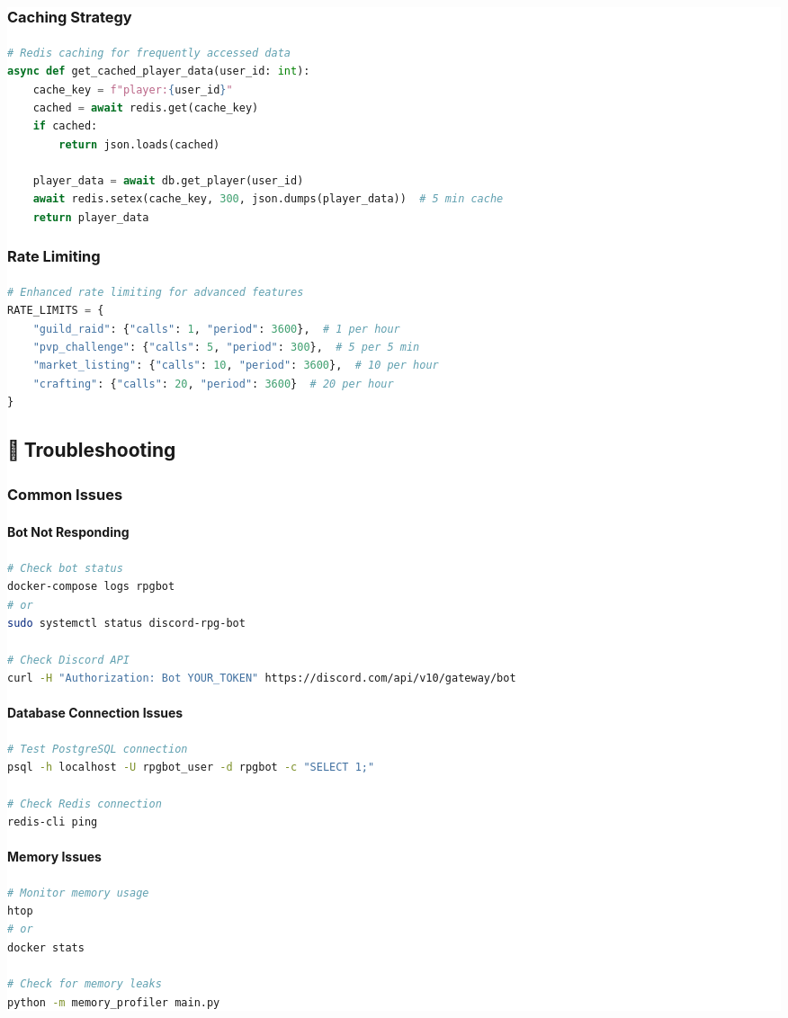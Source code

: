 ### Caching Strategy
```python
# Redis caching for frequently accessed data
async def get_cached_player_data(user_id: int):
    cache_key = f"player:{user_id}"
    cached = await redis.get(cache_key)
    if cached:
        return json.loads(cached)
    
    player_data = await db.get_player(user_id)
    await redis.setex(cache_key, 300, json.dumps(player_data))  # 5 min cache
    return player_data
```

### Rate Limiting
```python
# Enhanced rate limiting for advanced features
RATE_LIMITS = {
    "guild_raid": {"calls": 1, "period": 3600},  # 1 per hour
    "pvp_challenge": {"calls": 5, "period": 300},  # 5 per 5 min
    "market_listing": {"calls": 10, "period": 3600},  # 10 per hour
    "crafting": {"calls": 20, "period": 3600}  # 20 per hour
}
```

## 🚨 Troubleshooting

### Common Issues

#### Bot Not Responding
```bash
# Check bot status
docker-compose logs rpgbot
# or
sudo systemctl status discord-rpg-bot

# Check Discord API
curl -H "Authorization: Bot YOUR_TOKEN" https://discord.com/api/v10/gateway/bot
```

#### Database Connection Issues
```bash
# Test PostgreSQL connection
psql -h localhost -U rpgbot_user -d rpgbot -c "SELECT 1;"

# Check Redis connection
redis-cli ping
```

#### Memory Issues
```bash
# Monitor memory usage
htop
# or
docker stats

# Check for memory leaks
python -m memory_profiler main.py
```
